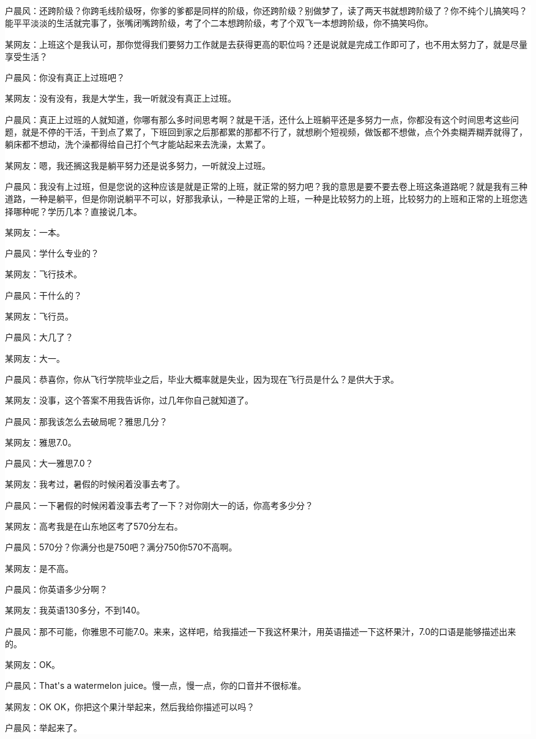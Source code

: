 户晨风：还跨阶级？你跨毛线阶级呀，你爹的爹都是同样的阶级，你还跨阶级？别做梦了，读了两天书就想跨阶级了？你不纯个儿搞笑吗？能平平淡淡的生活就完事了，张嘴闭嘴跨阶级，考了个二本想跨阶级，考了个双飞一本想跨阶级，你不搞笑吗你。

某网友：上班这个是我认可，那你觉得我们要努力工作就是去获得更高的职位吗？还是说就是完成工作即可了，也不用太努力了，就是尽量享受生活？

户晨风：你没有真正上过班吧？

某网友：没有没有，我是大学生，我一听就没有真正上过班。

户晨风：真正上过班的人就知道，你哪有那么多时间思考啊？就是干活，还什么上班躺平还是多努力一点，你都没有这个时间思考这些问题，就是不停的干活，干到点了累了，下班回到家之后那都累的那都不行了，就想刷个短视频，做饭都不想做，点个外卖糊弄糊弄就得了，躺床都不想动，洗个澡都得给自己打个气才能站起来去洗澡，太累了。

某网友：嗯，我还搁这我是躺平努力还是说多努力，一听就没上过班。

户晨风：我没有上过班，但是您说的这种应该是就是正常的上班，就正常的努力吧？我的意思是要不要去卷上班这条道路呢？就是我有三种道路，一种是躺平，但是你刚说躺平不可以，好那我承认，一种是正常的上班，一种是比较努力的上班，比较努力的上班和正常的上班您选择哪种呢？学历几本？直接说几本。

某网友：一本。

户晨风：学什么专业的？

某网友：飞行技术。

户晨风：干什么的？

某网友：飞行员。

户晨风：大几了？

某网友：大一。

户晨风：恭喜你，你从飞行学院毕业之后，毕业大概率就是失业，因为现在飞行员是什么？是供大于求。

某网友：没事，这个答案不用我告诉你，过几年你自己就知道了。

户晨风：那我该怎么去破局呢？雅思几分？

某网友：雅思7.0。

户晨风：大一雅思7.0？

某网友：我考过，暑假的时候闲着没事去考了。

户晨风：一下暑假的时候闲着没事去考了一下？对你刚大一的话，你高考多少分？

某网友：高考我是在山东地区考了570分左右。

户晨风：570分？你满分也是750吧？满分750你570不高啊。

某网友：是不高。

户晨风：你英语多少分啊？

某网友：我英语130多分，不到140。

户晨风：那不可能，你雅思不可能7.0。来来，这样吧，给我描述一下我这杯果汁，用英语描述一下这杯果汁，7.0的口语是能够描述出来的。

某网友：OK。

户晨风：That's a watermelon juice。慢一点，慢一点，你的口音并不很标准。

某网友：OK OK，你把这个果汁举起来，然后我给你描述可以吗？

户晨风：举起来了。
